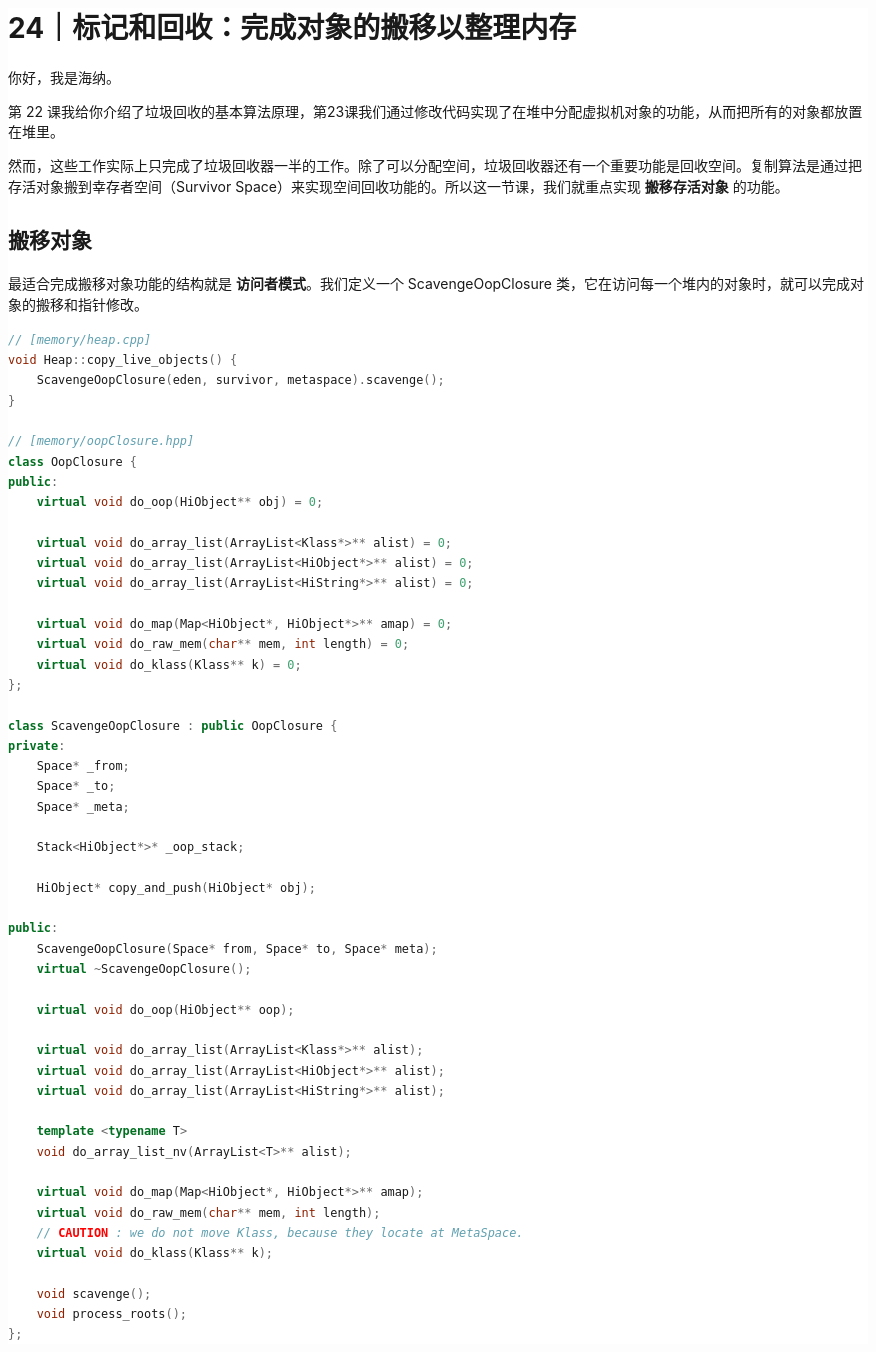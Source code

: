 # 24｜标记和回收：完成对象的搬移以整理内存
你好，我是海纳。

第 22 课我给你介绍了垃圾回收的基本算法原理，第23课我们通过修改代码实现了在堆中分配虚拟机对象的功能，从而把所有的对象都放置在堆里。

然而，这些工作实际上只完成了垃圾回收器一半的工作。除了可以分配空间，垃圾回收器还有一个重要功能是回收空间。复制算法是通过把存活对象搬到幸存者空间（Survivor Space）来实现空间回收功能的。所以这一节课，我们就重点实现 **搬移存活对象** 的功能。

## 搬移对象

最适合完成搬移对象功能的结构就是 **访问者模式**。我们定义一个 ScavengeOopClosure 类，它在访问每一个堆内的对象时，就可以完成对象的搬移和指针修改。

```c++
// [memory/heap.cpp]
void Heap::copy_live_objects() {
    ScavengeOopClosure(eden, survivor, metaspace).scavenge();
}

// [memory/oopClosure.hpp]
class OopClosure {
public:
    virtual void do_oop(HiObject** obj) = 0;

    virtual void do_array_list(ArrayList<Klass*>** alist) = 0;
    virtual void do_array_list(ArrayList<HiObject*>** alist) = 0;
    virtual void do_array_list(ArrayList<HiString*>** alist) = 0;

    virtual void do_map(Map<HiObject*, HiObject*>** amap) = 0;
    virtual void do_raw_mem(char** mem, int length) = 0;
    virtual void do_klass(Klass** k) = 0;
};

class ScavengeOopClosure : public OopClosure {
private:
    Space* _from;
    Space* _to;
    Space* _meta;

    Stack<HiObject*>* _oop_stack;

    HiObject* copy_and_push(HiObject* obj);

public:
    ScavengeOopClosure(Space* from, Space* to, Space* meta);
    virtual ~ScavengeOopClosure();

    virtual void do_oop(HiObject** oop);

    virtual void do_array_list(ArrayList<Klass*>** alist);
    virtual void do_array_list(ArrayList<HiObject*>** alist);
    virtual void do_array_list(ArrayList<HiString*>** alist);

    template <typename T>
    void do_array_list_nv(ArrayList<T>** alist);

    virtual void do_map(Map<HiObject*, HiObject*>** amap);
    virtual void do_raw_mem(char** mem, int length);
    // CAUTION : we do not move Klass, because they locate at MetaSpace.
    virtual void do_klass(Klass** k);

    void scavenge();
    void process_roots();
};
```